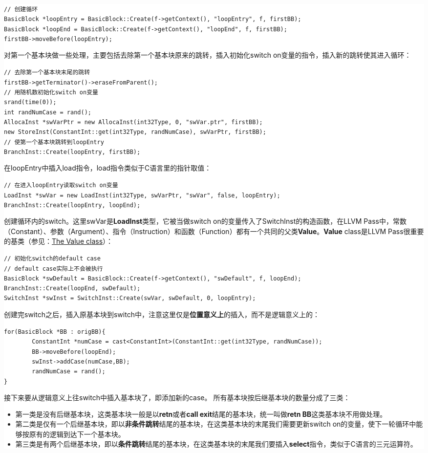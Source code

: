 ```
// 创建循环
BasicBlock *loopEntry = BasicBlock::Create(f->getContext(), "loopEntry", f, firstBB);
BasicBlock *loopEnd = BasicBlock::Create(f->getContext(), "loopEnd", f, firstBB);
firstBB->moveBefore(loopEntry);
```

对第一个基本块做一些处理，主要包括去除第一个基本块原来的跳转，插入初始化switch on变量的指令，插入新的跳转使其进入循环：

```
// 去除第一个基本块末尾的跳转
firstBB->getTerminator()->eraseFromParent();
// 用随机数初始化switch on变量
srand(time(0));
int randNumCase = rand();
AllocaInst *swVarPtr = new AllocaInst(int32Type, 0, "swVar.ptr", firstBB);
new StoreInst(ConstantInt::get(int32Type, randNumCase), swVarPtr, firstBB);
// 使第一个基本块跳转到loopEntry
BranchInst::Create(loopEntry, firstBB);
```

在loopEntry中插入load指令，load指令类似于C语言里的指针取值：

```
// 在进入loopEntry读取switch on变量
LoadInst *swVar = new LoadInst(int32Type, swVarPtr, "swVar", false, loopEntry);
BranchInst::Create(loopEntry, loopEnd);
```

创建循环内的switch。这里swVar是**LoadInst**类型，它被当做switch on的变量传入了SwitchInst的构造函数，在LLVM Pass中，常数（Constant）、参数（Argument）、指令（Instruction）和函数（Function）都有一个共同的父类**Value**。**Value** class是LLVM Pass很重要的基类（参见：[The Value class](https://llvm.org/docs/ProgrammersManual.html#the-value-class)）：

```
// 初始化switch的default case
// default case实际上不会被执行
BasicBlock *swDefault = BasicBlock::Create(f->getContext(), "swDefault", f, loopEnd);
BranchInst::Create(loopEnd, swDefault);
SwitchInst *swInst = SwitchInst::Create(swVar, swDefault, 0, loopEntry);
```

创建完switch之后，插入原基本块到switch中，注意这里仅是**位置意义上**的插入，而不是逻辑意义上的：

```
for(BasicBlock *BB : origBB){
        ConstantInt *numCase = cast<ConstantInt>(ConstantInt::get(int32Type, randNumCase));
        BB->moveBefore(loopEnd);
        swInst->addCase(numCase,BB);
        randNumCase = rand();
}
```

接下来要从逻辑意义上往switch中插入基本块了，即添加新的case。
所有基本块按后继基本块的数量分成了三类：

- 第一类是没有后继基本块，这类基本块一般是以**retn**或者**call exit**结尾的基本块，统一叫做**retn BB**这类基本块不用做处理。
- 第二类是仅有一个后继基本块，即以**非条件跳转**结尾的基本块，在这类基本块的末尾我们需要更新switch on的变量，使下一轮循环中能够按原有的逻辑到达下一个基本块。
- 第三类是有两个后继基本块，即以**条件跳转**结尾的基本块，在这类基本块的末尾我们要插入**select**指令，类似于C语言的三元运算符。
